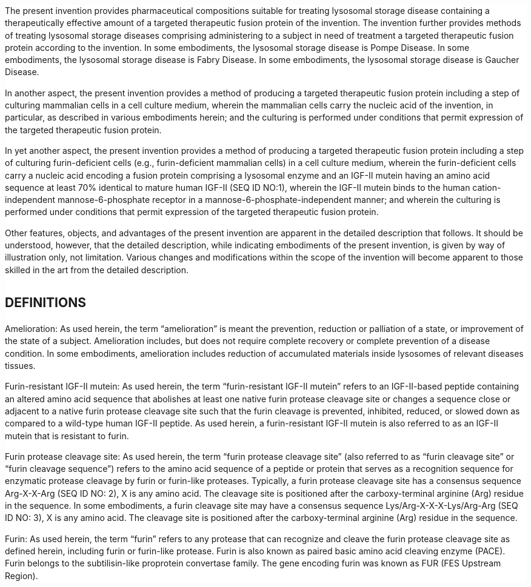 The present invention provides pharmaceutical compositions suitable for treating lysosomal storage disease containing a therapeutically effective amount of a targeted therapeutic fusion protein of the invention. The invention further provides methods of treating lysosomal storage diseases comprising administering to a subject in need of treatment a targeted therapeutic fusion protein according to the invention. In some embodiments, the lysosomal storage disease is Pompe Disease. In some embodiments, the lysosomal storage disease is Fabry Disease. In some embodiments, the lysosomal storage disease is Gaucher Disease.

In another aspect, the present invention provides a method of producing a targeted therapeutic fusion protein including a step of culturing mammalian cells in a cell culture medium, wherein the mammalian cells carry the nucleic acid of the invention, in particular, as described in various embodiments herein; and the culturing is performed under conditions that permit expression of the targeted therapeutic fusion protein.

In yet another aspect, the present invention provides a method of producing a targeted therapeutic fusion protein including a step of culturing furin-deficient cells (e.g., furin-deficient mammalian cells) in a cell culture medium, wherein the furin-deficient cells carry a nucleic acid encoding a fusion protein comprising a lysosomal enzyme and an IGF-II mutein having an amino acid sequence at least 70% identical to mature human IGF-II (SEQ ID NO:1), wherein the IGF-II mutein binds to the human cation-independent mannose-6-phosphate receptor in a mannose-6-phosphate-independent manner; and wherein the culturing is performed under conditions that permit expression of the targeted therapeutic fusion protein.

Other features, objects, and advantages of the present invention are apparent in the detailed description that follows. It should be understood, however, that the detailed description, while indicating embodiments of the present invention, is given by way of illustration only, not limitation. Various changes and modifications within the scope of the invention will become apparent to those skilled in the art from the detailed description.

## DEFINITIONS

Amelioration: As used herein, the term “amelioration” is meant the prevention, reduction or palliation of a state, or improvement of the state of a subject. Amelioration includes, but does not require complete recovery or complete prevention of a disease condition. In some embodiments, amelioration includes reduction of accumulated materials inside lysosomes of relevant diseases tissues.

Furin-resistant IGF-II mutein: As used herein, the term “furin-resistant IGF-II mutein” refers to an IGF-II-based peptide containing an altered amino acid sequence that abolishes at least one native furin protease cleavage site or changes a sequence close or adjacent to a native furin protease cleavage site such that the furin cleavage is prevented, inhibited, reduced, or slowed down as compared to a wild-type human IGF-II peptide. As used herein, a furin-resistant IGF-II mutein is also referred to as an IGF-II mutein that is resistant to furin.

Furin protease cleavage site: As used herein, the term “furin protease cleavage site” (also referred to as “furin cleavage site” or “furin cleavage sequence”) refers to the amino acid sequence of a peptide or protein that serves as a recognition sequence for enzymatic protease cleavage by furin or furin-like proteases. Typically, a furin protease cleavage site has a consensus sequence Arg-X-X-Arg (SEQ ID NO: 2), X is any amino acid. The cleavage site is positioned after the carboxy-terminal arginine (Arg) residue in the sequence. In some embodiments, a furin cleavage site may have a consensus sequence Lys/Arg-X-X-X-Lys/Arg-Arg (SEQ ID NO: 3), X is any amino acid. The cleavage site is positioned after the carboxy-terminal arginine (Arg) residue in the sequence.

Furin: As used herein, the term “furin” refers to any protease that can recognize and cleave the furin protease cleavage site as defined herein, including furin or furin-like protease. Furin is also known as paired basic amino acid cleaving enzyme (PACE). Furin belongs to the subtilisin-like proprotein convertase family. The gene encoding furin was known as FUR (FES Upstream Region).
